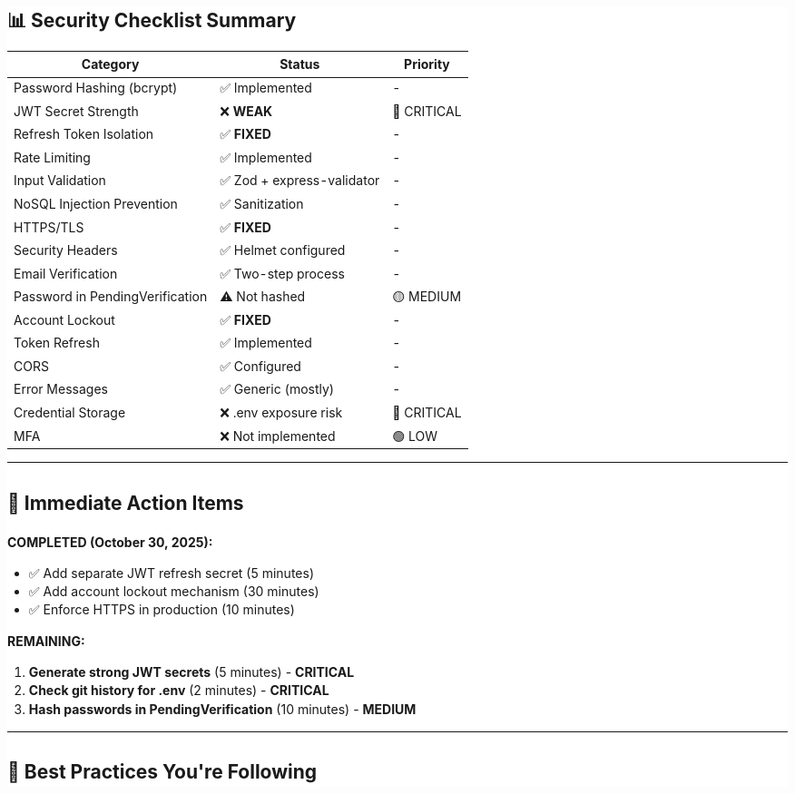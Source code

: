 ## 📊 Security Checklist Summary

| Category                        | Status                     | Priority    |
| ------------------------------- | -------------------------- | ----------- |
| Password Hashing (bcrypt)       | ✅ Implemented             | -           |
| JWT Secret Strength             | ❌ **WEAK**                | 🚨 CRITICAL |
| Refresh Token Isolation         | ✅ **FIXED**               | -           |
| Rate Limiting                   | ✅ Implemented             | -           |
| Input Validation                | ✅ Zod + express-validator | -           |
| NoSQL Injection Prevention      | ✅ Sanitization            | -           |
| HTTPS/TLS                       | ✅ **FIXED**               | -           |
| Security Headers                | ✅ Helmet configured       | -           |
| Email Verification              | ✅ Two-step process        | -           |
| Password in PendingVerification | ⚠️ Not hashed              | 🟡 MEDIUM   |
| Account Lockout                 | ✅ **FIXED**               | -           |
| Token Refresh                   | ✅ Implemented             | -           |
| CORS                            | ✅ Configured              | -           |
| Error Messages                  | ✅ Generic (mostly)        | -           |
| Credential Storage              | ❌ .env exposure risk      | 🚨 CRITICAL |
| MFA                             | ❌ Not implemented         | 🟢 LOW      |

---

## 🎯 Immediate Action Items

**COMPLETED (October 30, 2025):**

- ✅ Add separate JWT refresh secret (5 minutes)
- ✅ Add account lockout mechanism (30 minutes)
- ✅ Enforce HTTPS in production (10 minutes)

**REMAINING:**

1. **Generate strong JWT secrets** (5 minutes) - **CRITICAL**
2. **Check git history for .env** (2 minutes) - **CRITICAL**
3. **Hash passwords in PendingVerification** (10 minutes) - **MEDIUM**

---

## 🔐 Best Practices You're Following
